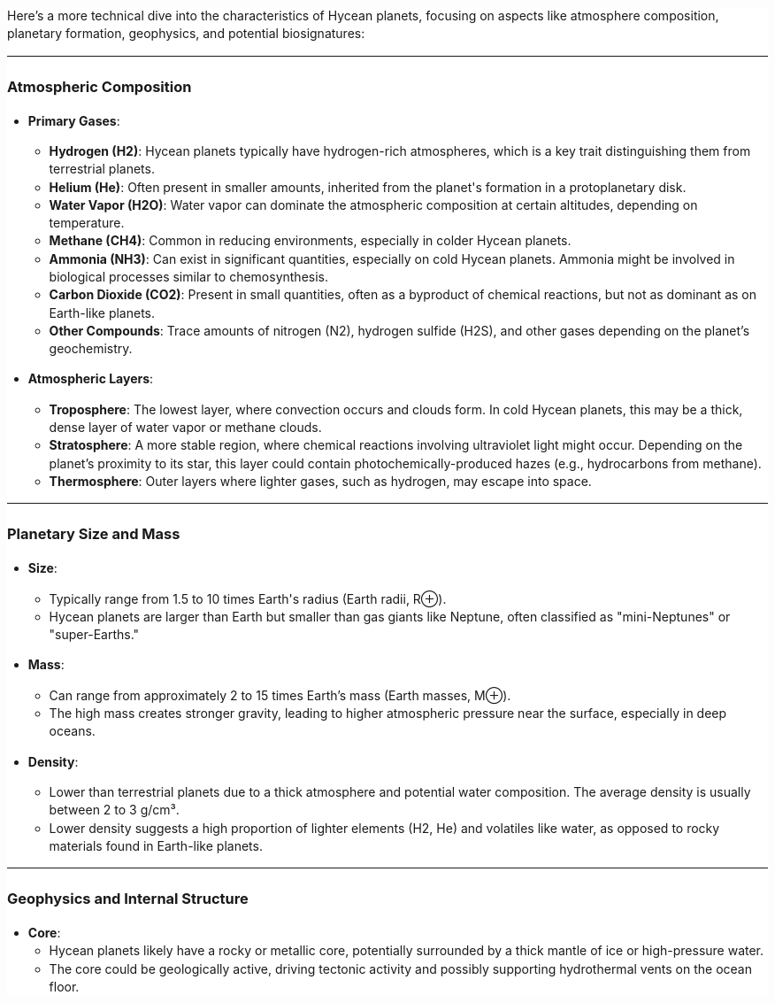 
Here’s a more technical dive into the characteristics of Hycean planets, focusing on aspects like atmosphere composition, planetary formation, geophysics, and potential biosignatures:

---

### **Atmospheric Composition**
- **Primary Gases**:
  - **Hydrogen (H2)**: Hycean planets typically have hydrogen-rich atmospheres, which is a key trait distinguishing them from terrestrial planets.
  - **Helium (He)**: Often present in smaller amounts, inherited from the planet's formation in a protoplanetary disk.
  - **Water Vapor (H2O)**: Water vapor can dominate the atmospheric composition at certain altitudes, depending on temperature.
  - **Methane (CH4)**: Common in reducing environments, especially in colder Hycean planets.
  - **Ammonia (NH3)**: Can exist in significant quantities, especially on cold Hycean planets. Ammonia might be involved in biological processes similar to chemosynthesis.
  - **Carbon Dioxide (CO2)**: Present in small quantities, often as a byproduct of chemical reactions, but not as dominant as on Earth-like planets.
  - **Other Compounds**: Trace amounts of nitrogen (N2), hydrogen sulfide (H2S), and other gases depending on the planet’s geochemistry.

- **Atmospheric Layers**:
  - **Troposphere**: The lowest layer, where convection occurs and clouds form. In cold Hycean planets, this may be a thick, dense layer of water vapor or methane clouds.
  - **Stratosphere**: A more stable region, where chemical reactions involving ultraviolet light might occur. Depending on the planet’s proximity to its star, this layer could contain photochemically-produced hazes (e.g., hydrocarbons from methane).
  - **Thermosphere**: Outer layers where lighter gases, such as hydrogen, may escape into space.

---

### **Planetary Size and Mass**
- **Size**:
  - Typically range from 1.5 to 10 times Earth's radius (Earth radii, R⊕).
  - Hycean planets are larger than Earth but smaller than gas giants like Neptune, often classified as "mini-Neptunes" or "super-Earths."

- **Mass**:
  - Can range from approximately 2 to 15 times Earth’s mass (Earth masses, M⊕).
  - The high mass creates stronger gravity, leading to higher atmospheric pressure near the surface, especially in deep oceans.

- **Density**:
  - Lower than terrestrial planets due to a thick atmosphere and potential water composition. The average density is usually between 2 to 3 g/cm³.
  - Lower density suggests a high proportion of lighter elements (H2, He) and volatiles like water, as opposed to rocky materials found in Earth-like planets.

---

### **Geophysics and Internal Structure**
- **Core**:
  - Hycean planets likely have a rocky or metallic core, potentially surrounded by a thick mantle of ice or high-pressure water.
  - The core could be geologically active, driving tectonic activity and possibly supporting hydrothermal vents on the ocean floor.
  